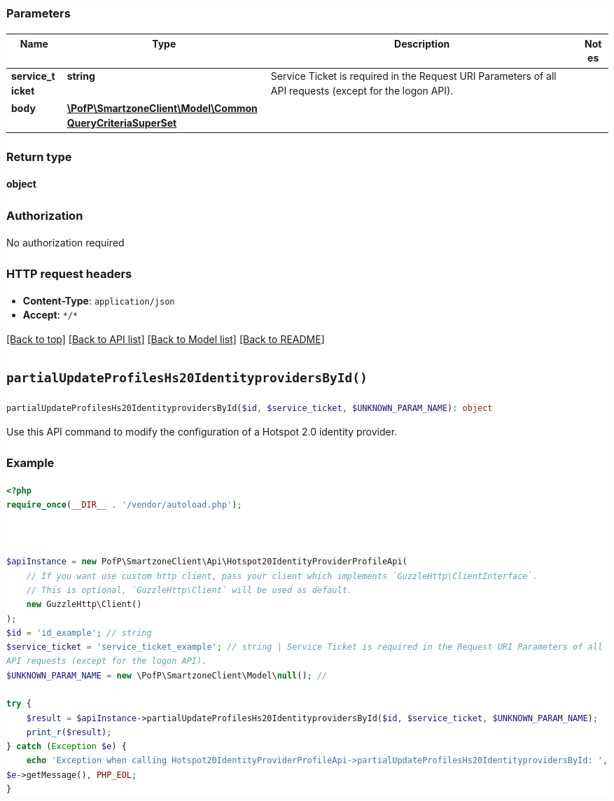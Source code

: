 ### Parameters

| Name | Type | Description  | Notes |
| ------------- | ------------- | ------------- | ------------- |
| **service_ticket** | **string**| Service Ticket is required in the Request URI Parameters of all API requests (except for the logon API). | |
| **body** | [**\PofP\SmartzoneClient\Model\CommonQueryCriteriaSuperSet**](../Model/CommonQueryCriteriaSuperSet.md)|  | |

### Return type

**object**

### Authorization

No authorization required

### HTTP request headers

- **Content-Type**: `application/json`
- **Accept**: `*/*`

[[Back to top]](#) [[Back to API list]](../../README.md#endpoints)
[[Back to Model list]](../../README.md#models)
[[Back to README]](../../README.md)

## `partialUpdateProfilesHs20IdentityprovidersById()`

```php
partialUpdateProfilesHs20IdentityprovidersById($id, $service_ticket, $UNKNOWN_PARAM_NAME): object
```

Use this API command to modify the configuration of a Hotspot 2.0 identity provider.

### Example

```php
<?php
require_once(__DIR__ . '/vendor/autoload.php');



$apiInstance = new PofP\SmartzoneClient\Api\Hotspot20IdentityProviderProfileApi(
    // If you want use custom http client, pass your client which implements `GuzzleHttp\ClientInterface`.
    // This is optional, `GuzzleHttp\Client` will be used as default.
    new GuzzleHttp\Client()
);
$id = 'id_example'; // string
$service_ticket = 'service_ticket_example'; // string | Service Ticket is required in the Request URI Parameters of all API requests (except for the logon API).
$UNKNOWN_PARAM_NAME = new \PofP\SmartzoneClient\Model\null(); // 

try {
    $result = $apiInstance->partialUpdateProfilesHs20IdentityprovidersById($id, $service_ticket, $UNKNOWN_PARAM_NAME);
    print_r($result);
} catch (Exception $e) {
    echo 'Exception when calling Hotspot20IdentityProviderProfileApi->partialUpdateProfilesHs20IdentityprovidersById: ', $e->getMessage(), PHP_EOL;
}
```
